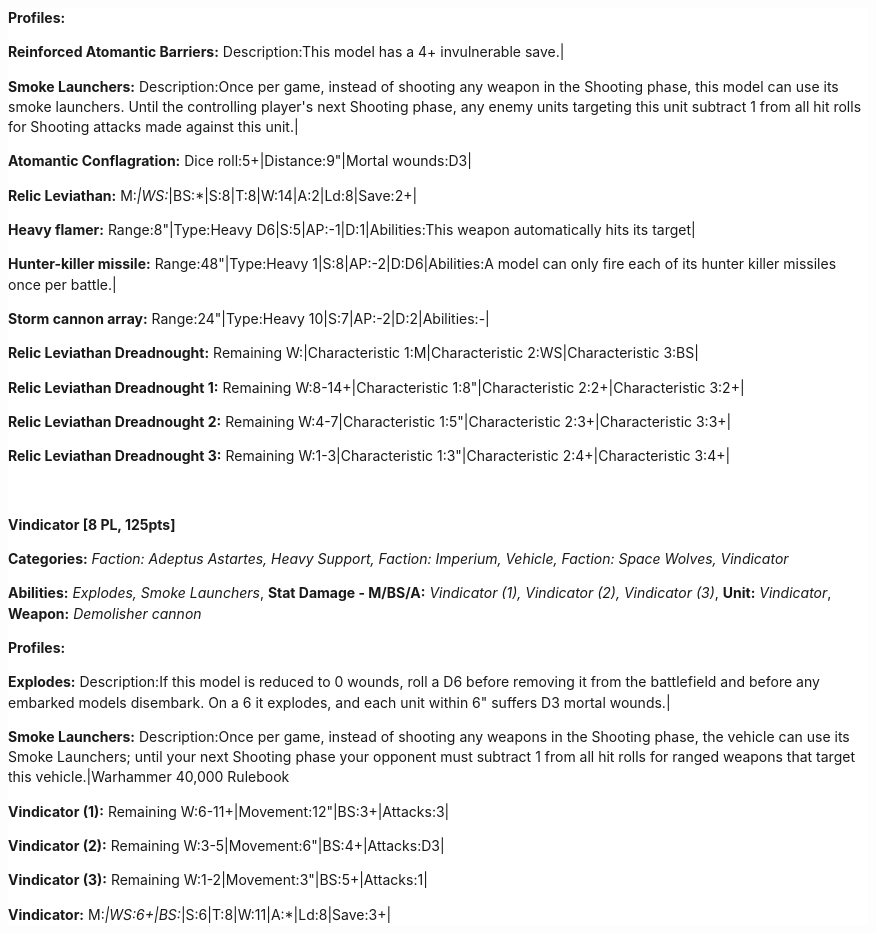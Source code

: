 **Profiles:**

**Reinforced Atomantic Barriers:** Description:This model has a 4+ invulnerable save.|

**Smoke Launchers:** Description:Once per game, instead of shooting any weapon in the Shooting phase, this model can use its smoke launchers. Until the controlling player's next Shooting phase, any enemy units targeting this unit subtract 1 from all hit rolls for Shooting attacks made against this unit.|

**Atomantic Conflagration:** Dice roll:5+|Distance:9"|Mortal wounds:D3|

**Relic Leviathan:** M:*|WS:*|BS:*|S:8|T:8|W:14|A:2|Ld:8|Save:2+|

**Heavy flamer:** Range:8"|Type:Heavy D6|S:5|AP:-1|D:1|Abilities:This weapon automatically hits its target|

**Hunter-killer missile:** Range:48"|Type:Heavy 1|S:8|AP:-2|D:D6|Abilities:A model can only fire each of its hunter killer missiles once per battle.|

**Storm cannon array:** Range:24"|Type:Heavy 10|S:7|AP:-2|D:2|Abilities:-|

**Relic Leviathan Dreadnought:** Remaining W:|Characteristic 1:M|Characteristic 2:WS|Characteristic 3:BS|

**Relic Leviathan Dreadnought 1:** Remaining W:8-14+|Characteristic 1:8"|Characteristic 2:2+|Characteristic 3:2+|

**Relic Leviathan Dreadnought 2:** Remaining W:4-7|Characteristic 1:5"|Characteristic 2:3+|Characteristic 3:3+|

**Relic Leviathan Dreadnought 3:** Remaining W:1-3|Characteristic 1:3"|Characteristic 2:4+|Characteristic 3:4+|

&nbsp;

**Vindicator [8 PL, 125pts]**

**Categories:** *Faction: Adeptus Astartes, Heavy Support, Faction: Imperium, Vehicle, Faction: Space Wolves, Vindicator*

**Abilities:** *Explodes, Smoke Launchers*, **Stat Damage - M/BS/A:** *Vindicator (1), Vindicator (2), Vindicator (3)*, **Unit:** *Vindicator*, **Weapon:** *Demolisher cannon*

**Profiles:**

**Explodes:** Description:If this model is reduced to 0 wounds, roll a D6 before removing it from the battlefield and before any embarked models disembark. On a 6 it explodes, and each unit within 6" suffers D3 mortal wounds.|

**Smoke Launchers:** Description:Once per game, instead of shooting any weapons in the Shooting phase, the vehicle can use its Smoke Launchers; until your next Shooting phase your opponent must subtract 1 from all hit rolls for ranged weapons that target this vehicle.|Warhammer 40,000 Rulebook

**Vindicator (1):** Remaining W:6-11+|Movement:12"|BS:3+|Attacks:3|

**Vindicator (2):** Remaining W:3-5|Movement:6"|BS:4+|Attacks:D3|

**Vindicator (3):** Remaining W:1-2|Movement:3"|BS:5+|Attacks:1|

**Vindicator:** M:*|WS:6+|BS:*|S:6|T:8|W:11|A:*|Ld:8|Save:3+|
